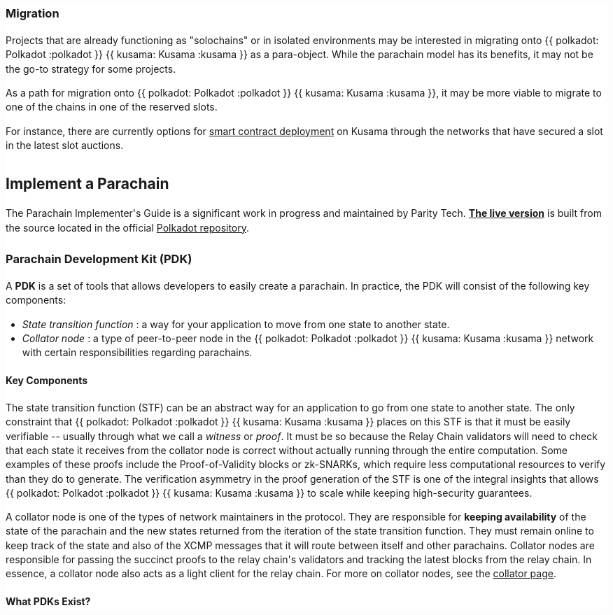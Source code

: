 ### Migration

Projects that are already functioning as "solochains" or in isolated environments may be interested
in migrating onto {{ polkadot: Polkadot :polkadot }} {{ kusama: Kusama :kusama }} as a para-object.
While the parachain model has its benefits, it may not be the go-to strategy for some projects.

As a path for migration onto {{ polkadot: Polkadot :polkadot }} {{ kusama: Kusama :kusama }}, it may
be more viable to migrate to one of the chains in one of the reserved slots.

For instance, there are currently options for [smart contract deployment](build-smart-contracts.md) on 
Kusama through the networks that have secured a slot in the latest slot auctions.

## Implement a Parachain

The Parachain Implementer's Guide is a significant work in progress and maintained by
Parity Tech. [**The live version**](https://w3f.github.io/parachain-implementers-guide/) is built 
from the source located in the official
[Polkadot repository](https://github.com/paritytech/polkadot/tree/master/roadmap/implementers-guide).

### Parachain Development Kit (PDK)

A **PDK** is a set of tools that allows developers to easily create a parachain. In
practice, the PDK will consist of the following key components:

- *State transition function* : a way for your application to move from one state to another state.
- *Collator node* : a type of peer-to-peer node in the {{ polkadot: Polkadot :polkadot }}
  {{ kusama: Kusama :kusama }} network with certain responsibilities regarding parachains.

#### Key Components

The state transition function (STF) can be an abstract way for an application to go from one state
to another state. The only constraint that {{ polkadot: Polkadot :polkadot }}
{{ kusama: Kusama :kusama }} places on this STF is that it must be easily
verifiable -- usually through what we call a *witness* or *proof*. It must be so because the Relay
Chain validators will need to check that each state it receives from the collator node is correct
without actually running through the entire computation. Some examples of these proofs include the
Proof-of-Validity blocks or zk-SNARKs, which require less computational resources to verify than
they do to generate. The verification asymmetry in the proof generation of the STF is one of the
integral insights that allows {{ polkadot: Polkadot :polkadot }} {{ kusama: Kusama :kusama }}
to scale while keeping high-security guarantees.

A collator node is one of the types of network maintainers in the protocol. They are
responsible for **keeping availability** of the state of the parachain and the new states returned
from the iteration of the state transition function. They must remain online to keep track of
the state and also of the XCMP messages that it will route between itself and other parachains.
Collator nodes are responsible for passing the succinct proofs to the relay chain's validators and
tracking the latest blocks from the relay chain. In essence, a collator node also acts as a light
client for the relay chain. For more on collator nodes, see the [collator page](../learn/learn-collator.md).

#### What PDKs Exist?
